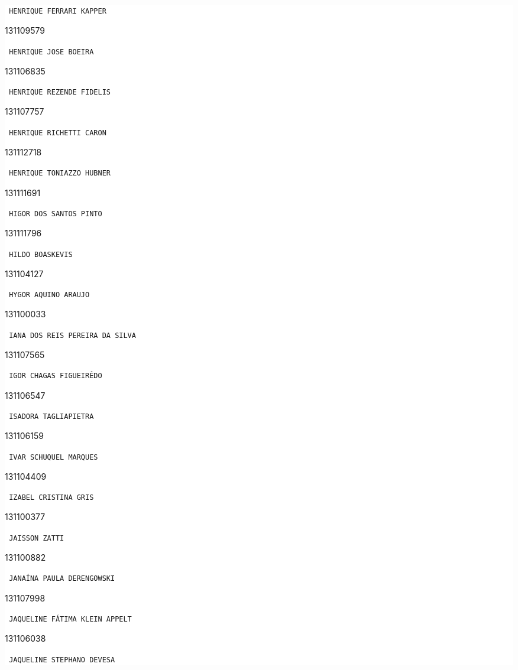      HENRIQUE FERRARI KAPPER

   131109579

     HENRIQUE JOSE BOEIRA

   131106835

     HENRIQUE REZENDE FIDELIS

   131107757

     HENRIQUE RICHETTI CARON

   131112718

     HENRIQUE TONIAZZO HUBNER

   131111691

     HIGOR DOS SANTOS PINTO

   131111796

     HILDO BOASKEVIS

   131104127

     HYGOR AQUINO ARAUJO

   131100033

     IANA DOS REIS PEREIRA DA SILVA

   131107565

     IGOR CHAGAS FIGUEIRÊDO

   131106547

     ISADORA TAGLIAPIETRA

   131106159

     IVAR SCHUQUEL MARQUES

   131104409

     IZABEL CRISTINA GRIS

   131100377

     JAISSON ZATTI

   131100882

     JANAÍNA PAULA DERENGOWSKI

   131107998

     JAQUELINE FÁTIMA KLEIN APPELT

   131106038

     JAQUELINE STEPHANO DEVESA
